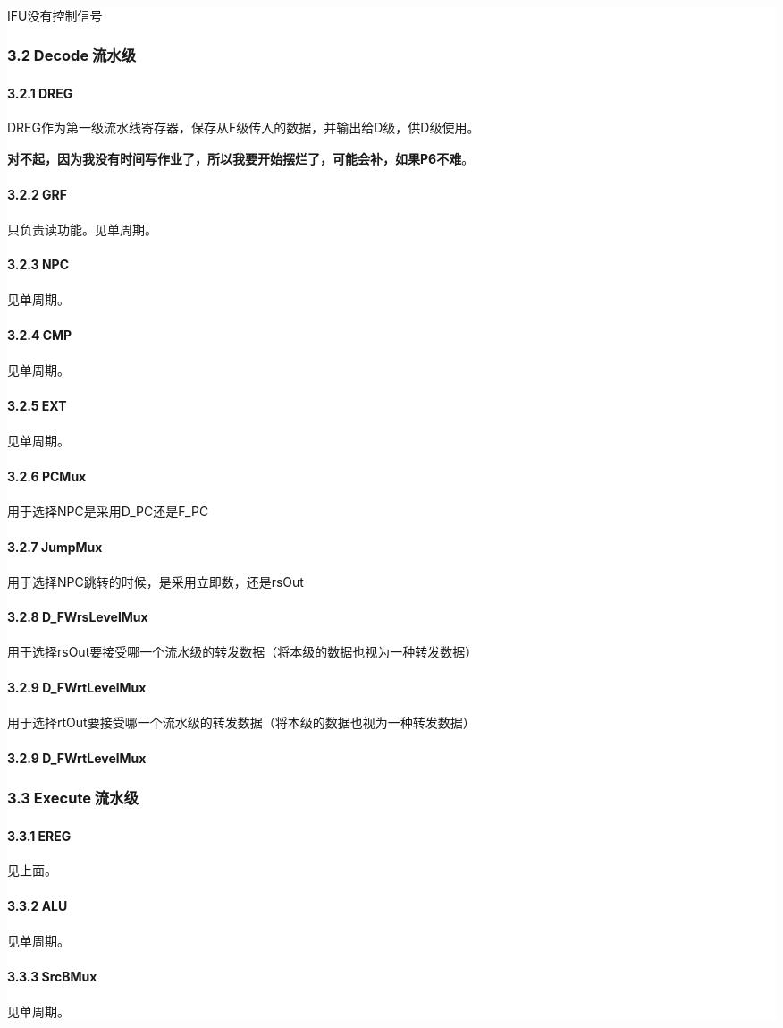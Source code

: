 IFU没有控制信号

### 3.2 Decode 流水级

#### 3.2.1 DREG

DREG作为第一级流水线寄存器，保存从F级传入的数据，并输出给D级，供D级使用。

**对不起，因为我没有时间写作业了，所以我要开始摆烂了，可能会补，如果P6不难**。

#### 3.2.2 GRF

只负责读功能。见单周期。

#### 3.2.3 NPC

见单周期。

#### 3.2.4 CMP

见单周期。

#### 3.2.5 EXT

见单周期。

#### 3.2.6 PCMux

用于选择NPC是采用D_PC还是F_PC

#### 3.2.7 JumpMux

用于选择NPC跳转的时候，是采用立即数，还是rsOut

#### 3.2.8 D_FWrsLevelMux

用于选择rsOut要接受哪一个流水级的转发数据（将本级的数据也视为一种转发数据）

#### 3.2.9 D_FWrtLevelMux

用于选择rtOut要接受哪一个流水级的转发数据（将本级的数据也视为一种转发数据）

#### 3.2.9 D_FWrtLevelMux

### 3.3 Execute 流水级

#### 3.3.1 EREG

见上面。

#### 3.3.2 ALU

见单周期。

#### 3.3.3 SrcBMux

见单周期。

